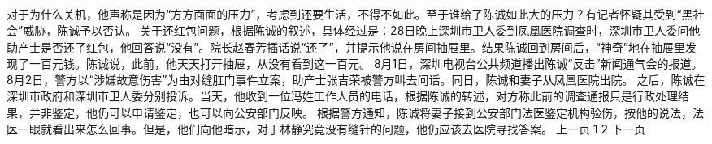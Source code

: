 对于为什么关机，他声称是因为“方方面面的压力”，考虑到还要生活，不得不如此。至于谁给了陈诚如此大的压力？有记者怀疑其受到“黑社会”威胁，陈诚予以否认。
关于还红包问题，根据陈诚的叙述，具体经过是：28日晚上深圳市卫人委到凤凰医院调查时，深圳市卫人委问他助产士是否还了红包，他回答说“没有”。院长赵春芳插话说“还了”，并提示他说在房间抽屉里。结果陈诚回到房间后，“神奇”地在抽屉里发现了一百元钱。陈诚说，此前，他天天打开抽屉，从没有看到这一百元。
8月1日，深圳电视台公共频道播出陈诚“反击”新闻通气会的报道。
8月2日，警方以“涉嫌故意伤害”为由对缝肛门事件立案，助产士张吉荣被警方叫去问话。同日，陈诚和妻子从凤凰医院出院。
之后，陈诚在深圳市政府和深圳市卫人委分别投诉。当天，他收到一位冯姓工作人员的电话，根据陈诚的转述，对方称此前的调查通报只是行政处理结果，并非鉴定，他仍可以申请鉴定，也可以向公安部门反映。
根据警方通知，陈诚将妻子接到公安部门法医鉴定机构验伤，按他的说法，法医一眼就看出来怎么回事。但是，他们向他暗示，对于林静究竟没有缝针的问题，他仍应该去医院寻找答案。
上一页
1
2
下一页

